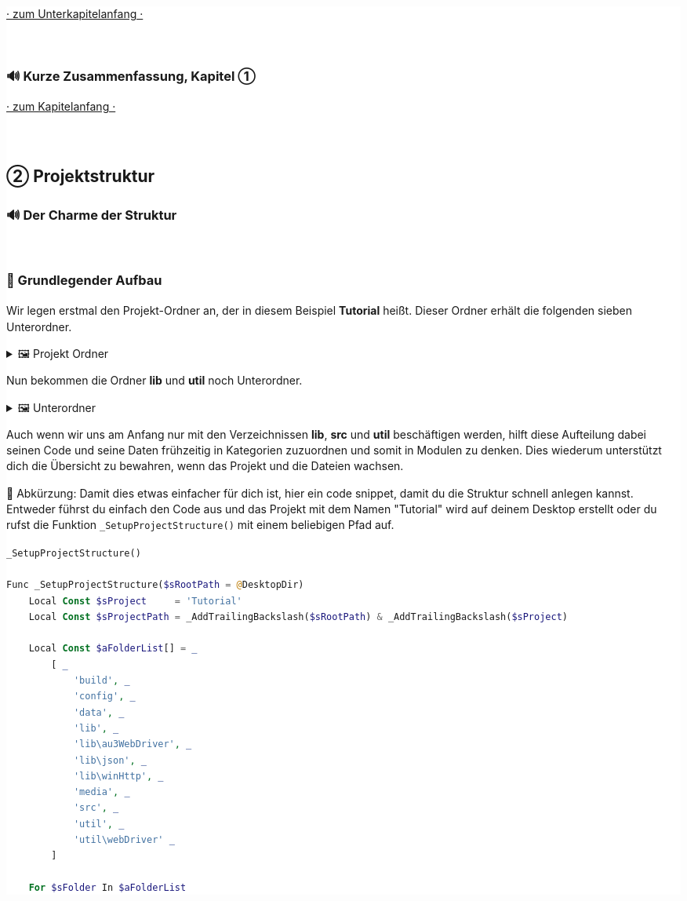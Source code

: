 [· zum Unterkapitelanfang ·](#-referenzen-für-mehr-details)

<br>

### 🔊 Kurze Zusammenfassung, Kapitel ➀

<audio src="./media/audio/01-02-summary.mp3" controls="controls"></audio>

<p></p>

[· zum Kapitelanfang ·](#-einführung)

<br>

## ➁ Projektstruktur

### 🔊 Der Charme der Struktur

<audio src="./media/audio/02-01-project-structure.mp3" controls="controls"></audio>

<br>

### 📑 Grundlegender Aufbau

Wir legen erstmal den Projekt-Ordner an, der in diesem Beispiel **Tutorial** heißt. Dieser Ordner erhält die folgenden sieben Unterordner.

<details class="details-reset border rounded-2"><summary class="px-3 py-2 border-bottom">🖼 Projekt Ordner</summary></details><p></p>

Nun bekommen die Ordner **lib** und **util** noch Unterordner.

<details class="details-reset border rounded-2"><summary class="px-3 py-2 border-bottom">🖼 Unterordner</summary></details><p></p>

Auch wenn wir uns am Anfang nur mit den Verzeichnissen **lib**, **src** und **util** beschäftigen werden, hilft diese Aufteilung dabei seinen Code und seine Daten frühzeitig in Kategorien zuzuordnen und somit in Modulen zu denken. Dies wiederum unterstützt dich die Übersicht zu bewahren, wenn das Projekt und die Dateien wachsen.

🎲 Abkürzung: Damit dies etwas einfacher für dich ist, hier ein code snippet, damit du die Struktur schnell anlegen kannst. Entweder führst du einfach den Code aus und das Projekt mit dem Namen "Tutorial" wird auf deinem Desktop erstellt oder du rufst die Funktion `_SetupProjectStructure()` mit einem beliebigen Pfad auf.

``` php
_SetupProjectStructure()

Func _SetupProjectStructure($sRootPath = @DesktopDir)
    Local Const $sProject     = 'Tutorial'
    Local Const $sProjectPath = _AddTrailingBackslash($sRootPath) & _AddTrailingBackslash($sProject)

    Local Const $aFolderList[] = _
        [ _
            'build', _
            'config', _
            'data', _
            'lib', _
            'lib\au3WebDriver', _
            'lib\json', _
            'lib\winHttp', _
            'media', _
            'src', _
            'util', _
            'util\webDriver' _
        ]

    For $sFolder In $aFolderList
```